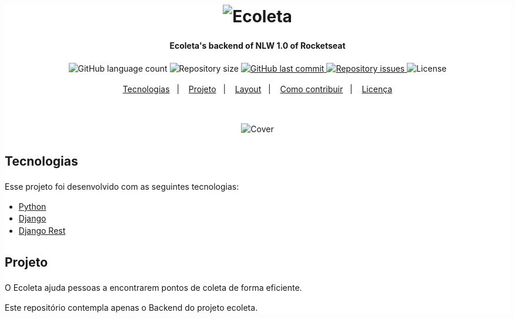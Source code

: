 <h1 align="center">
    <img src="./.github/logo.svg" alt="Ecoleta" title="#ecoleta" width="250px"/>
</h1>

<h4 align="center">
  Ecoleta's backend of NLW 1.0 of Rocketseat
</h4>
<p align="center">
  <img alt="GitHub language count" src="https://img.shields.io/github/languages/count/alefemoreira/ecoleta?style=flat-square&color=blue">

  <img alt="Repository size" src="https://img.shields.io/github/repo-size/alefemoreira/ecoleta?style=flat-square&color=blue">
  
  <a href="https://github.com/alefemoreira/ecoleta/commits/master">
    <img alt="GitHub last commit" src="https://img.shields.io/github/last-commit/alefemoreira/ecoleta?style=flat-square&color=blue">
  </a>

  <a href="https://github.com/alefemoreira/ecoleta/issues">
    <img alt="Repository issues" src="https://img.shields.io/github/issues/alefemoreira/ecoleta?style=flat-square&color=blue">
  </a>

  <img alt="License" src="https://img.shields.io/badge/license-MIT-brightgreen?style=flat-square&color=blue">
</p>

<p align="center">
  <a href="#tecnologias">Tecnologias</a>&nbsp;&nbsp;&nbsp;|&nbsp;&nbsp;&nbsp;
  <a href="#projeto">Projeto</a>&nbsp;&nbsp;&nbsp;|&nbsp;&nbsp;&nbsp;
  <a href="#layout">Layout</a>&nbsp;&nbsp;&nbsp;|&nbsp;&nbsp;&nbsp;
  <a href="#como-contribuir">Como contribuir</a>&nbsp;&nbsp;&nbsp;|&nbsp;&nbsp;&nbsp;
  <a href="#licença">Licença</a>
</p>

<br>

<p align="center">
  <img alt="Cover" src=".github/cover.png" width="100%">
</p>

## Tecnologias

Esse projeto foi desenvolvido com as seguintes tecnologias:

- [Python](https://www.python.org/downloads/)
- [Django](https://www.djangoproject.com/)
- [Django Rest](https://www.django-rest-framework.org/)

## Projeto

O Ecoleta ajuda pessoas a encontrarem pontos de coleta de forma eficiente.

Este repositório contempla apenas o Backend do projeto ecoleta.
